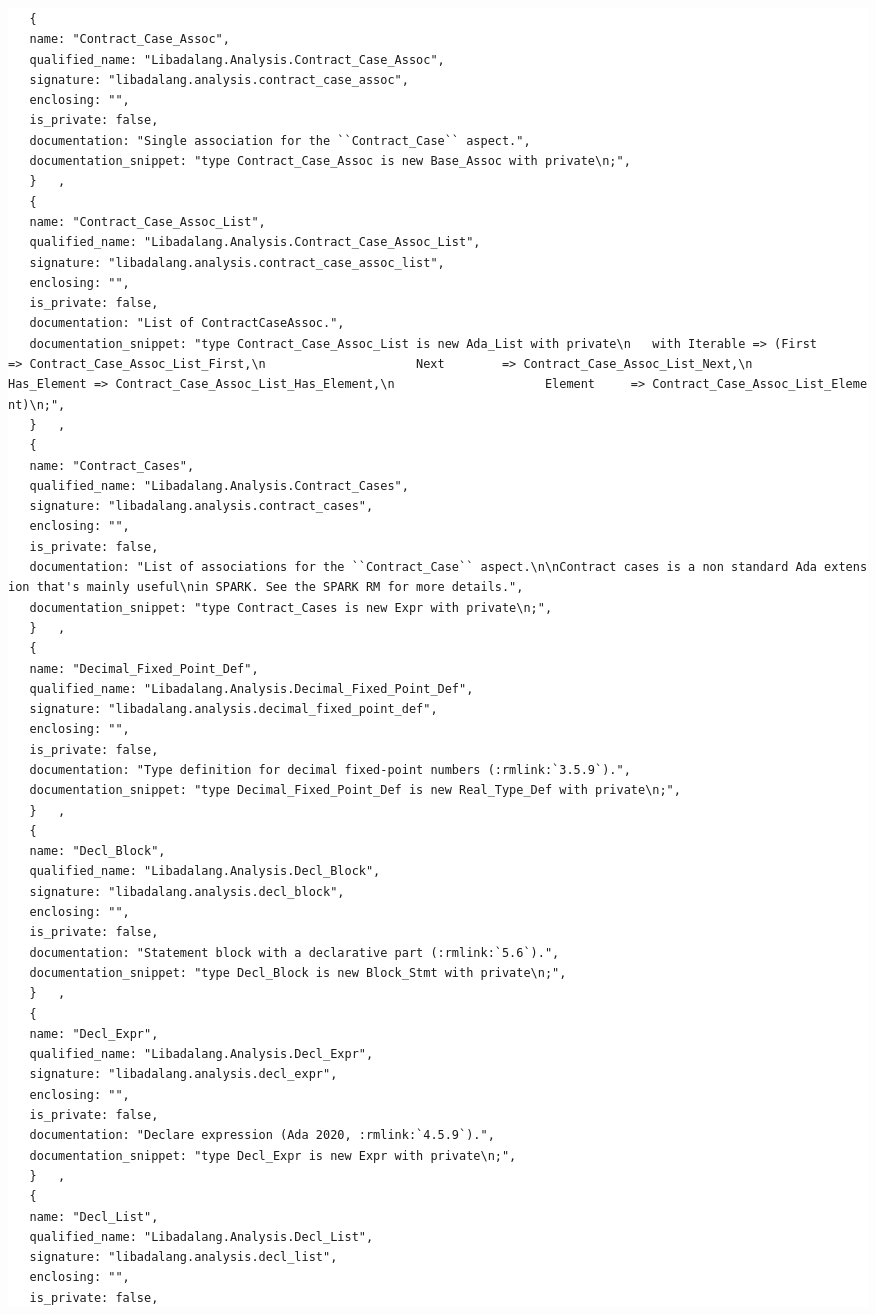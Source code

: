        {
       name: "Contract_Case_Assoc",
       qualified_name: "Libadalang.Analysis.Contract_Case_Assoc",
       signature: "libadalang.analysis.contract_case_assoc",
       enclosing: "",
       is_private: false,
       documentation: "Single association for the ``Contract_Case`` aspect.",
       documentation_snippet: "type Contract_Case_Assoc is new Base_Assoc with private\n;",
       }   ,
       {
       name: "Contract_Case_Assoc_List",
       qualified_name: "Libadalang.Analysis.Contract_Case_Assoc_List",
       signature: "libadalang.analysis.contract_case_assoc_list",
       enclosing: "",
       is_private: false,
       documentation: "List of ContractCaseAssoc.",
       documentation_snippet: "type Contract_Case_Assoc_List is new Ada_List with private\n   with Iterable => (First       => Contract_Case_Assoc_List_First,\n                     Next        => Contract_Case_Assoc_List_Next,\n                     Has_Element => Contract_Case_Assoc_List_Has_Element,\n                     Element     => Contract_Case_Assoc_List_Element)\n;",
       }   ,
       {
       name: "Contract_Cases",
       qualified_name: "Libadalang.Analysis.Contract_Cases",
       signature: "libadalang.analysis.contract_cases",
       enclosing: "",
       is_private: false,
       documentation: "List of associations for the ``Contract_Case`` aspect.\n\nContract cases is a non standard Ada extension that's mainly useful\nin SPARK. See the SPARK RM for more details.",
       documentation_snippet: "type Contract_Cases is new Expr with private\n;",
       }   ,
       {
       name: "Decimal_Fixed_Point_Def",
       qualified_name: "Libadalang.Analysis.Decimal_Fixed_Point_Def",
       signature: "libadalang.analysis.decimal_fixed_point_def",
       enclosing: "",
       is_private: false,
       documentation: "Type definition for decimal fixed-point numbers (:rmlink:`3.5.9`).",
       documentation_snippet: "type Decimal_Fixed_Point_Def is new Real_Type_Def with private\n;",
       }   ,
       {
       name: "Decl_Block",
       qualified_name: "Libadalang.Analysis.Decl_Block",
       signature: "libadalang.analysis.decl_block",
       enclosing: "",
       is_private: false,
       documentation: "Statement block with a declarative part (:rmlink:`5.6`).",
       documentation_snippet: "type Decl_Block is new Block_Stmt with private\n;",
       }   ,
       {
       name: "Decl_Expr",
       qualified_name: "Libadalang.Analysis.Decl_Expr",
       signature: "libadalang.analysis.decl_expr",
       enclosing: "",
       is_private: false,
       documentation: "Declare expression (Ada 2020, :rmlink:`4.5.9`).",
       documentation_snippet: "type Decl_Expr is new Expr with private\n;",
       }   ,
       {
       name: "Decl_List",
       qualified_name: "Libadalang.Analysis.Decl_List",
       signature: "libadalang.analysis.decl_list",
       enclosing: "",
       is_private: false,